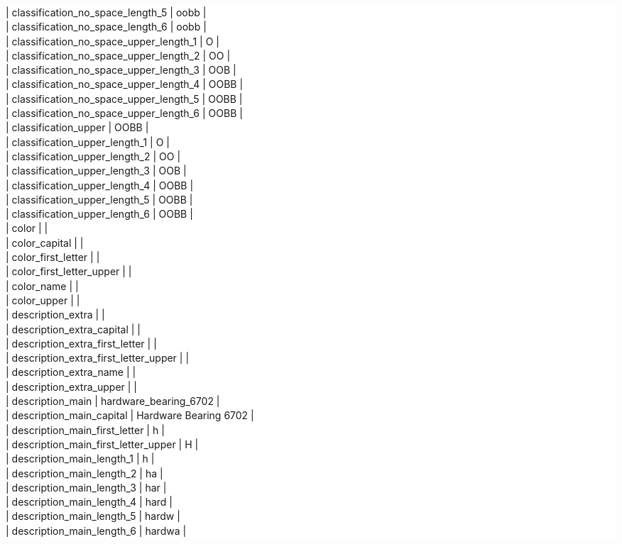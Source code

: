 | classification_no_space_length_5 | oobb |  
| classification_no_space_length_6 | oobb |  
| classification_no_space_upper_length_1 | O |  
| classification_no_space_upper_length_2 | OO |  
| classification_no_space_upper_length_3 | OOB |  
| classification_no_space_upper_length_4 | OOBB |  
| classification_no_space_upper_length_5 | OOBB |  
| classification_no_space_upper_length_6 | OOBB |  
| classification_upper | OOBB |  
| classification_upper_length_1 | O |  
| classification_upper_length_2 | OO |  
| classification_upper_length_3 | OOB |  
| classification_upper_length_4 | OOBB |  
| classification_upper_length_5 | OOBB |  
| classification_upper_length_6 | OOBB |  
| color |  |  
| color_capital |  |  
| color_first_letter |  |  
| color_first_letter_upper |  |  
| color_name |  |  
| color_upper |  |  
| description_extra |  |  
| description_extra_capital |  |  
| description_extra_first_letter |  |  
| description_extra_first_letter_upper |  |  
| description_extra_name |  |  
| description_extra_upper |  |  
| description_main | hardware_bearing_6702 |  
| description_main_capital | Hardware Bearing 6702 |  
| description_main_first_letter | h |  
| description_main_first_letter_upper | H |  
| description_main_length_1 | h |  
| description_main_length_2 | ha |  
| description_main_length_3 | har |  
| description_main_length_4 | hard |  
| description_main_length_5 | hardw |  
| description_main_length_6 | hardwa |  